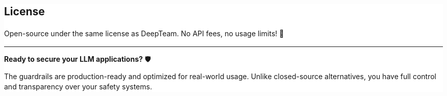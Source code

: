 ## License

Open-source under the same license as DeepTeam. No API fees, no usage limits! 🎉

---

**Ready to secure your LLM applications?** 🛡️

The guardrails are production-ready and optimized for real-world usage. Unlike closed-source alternatives, you have full control and transparency over your safety systems. 